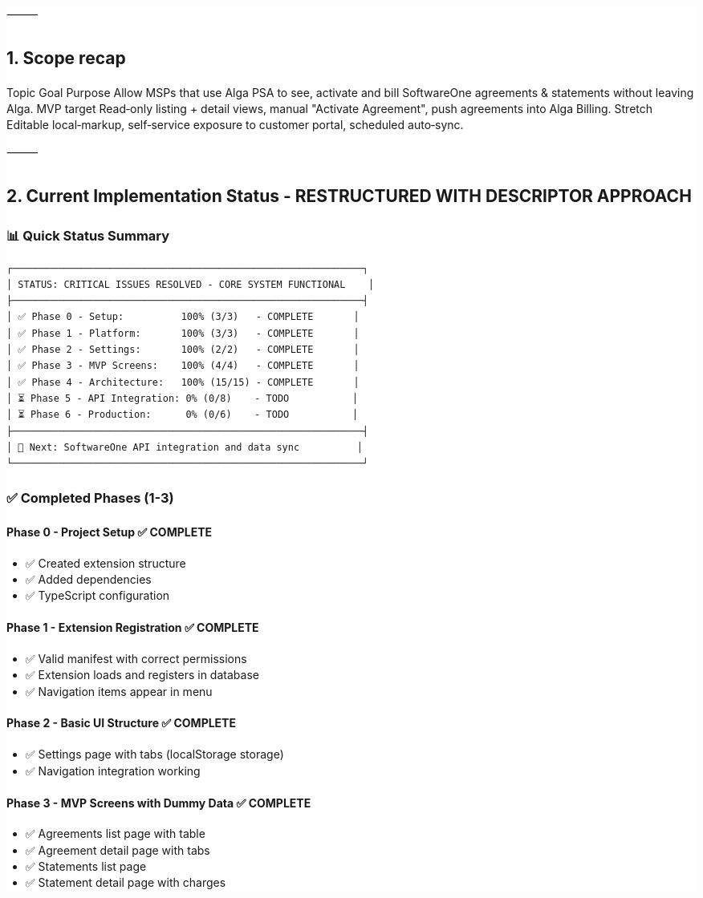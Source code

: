 ⸻

## 1. Scope recap

Topic    Goal
Purpose    Allow MSPs that use Alga PSA to see, activate and bill SoftwareOne agreements & statements without leaving Alga.
MVP target    Read‑only listing + detail views, manual "Activate Agreement", push agreements into Alga Billing.
Stretch    Editable local‑markup, self‑service exposure to customer portal, scheduled auto‑sync.

⸻

## 2. Current Implementation Status - RESTRUCTURED WITH DESCRIPTOR APPROACH

### 📊 Quick Status Summary
```
┌─────────────────────────────────────────────────────────────┐
│ STATUS: CRITICAL ISSUES RESOLVED - CORE SYSTEM FUNCTIONAL    │
├─────────────────────────────────────────────────────────────┤
│ ✅ Phase 0 - Setup:          100% (3/3)   - COMPLETE       │
│ ✅ Phase 1 - Platform:       100% (3/3)   - COMPLETE       │
│ ✅ Phase 2 - Settings:       100% (2/2)   - COMPLETE       │
│ ✅ Phase 3 - MVP Screens:    100% (4/4)   - COMPLETE       │
│ ✅ Phase 4 - Architecture:   100% (15/15) - COMPLETE       │
│ ⏳ Phase 5 - API Integration: 0% (0/8)    - TODO           │
│ ⏳ Phase 6 - Production:      0% (0/6)    - TODO           │
├─────────────────────────────────────────────────────────────┤
│ 🎯 Next: SoftwareOne API integration and data sync          │
└─────────────────────────────────────────────────────────────┘
```

### ✅ Completed Phases (1-3)

#### Phase 0 - Project Setup ✅ COMPLETE
- ✅ Created extension structure
- ✅ Added dependencies
- ✅ TypeScript configuration

#### Phase 1 - Extension Registration ✅ COMPLETE
- ✅ Valid manifest with correct permissions
- ✅ Extension loads and registers in database
- ✅ Navigation items appear in menu

#### Phase 2 - Basic UI Structure ✅ COMPLETE
- ✅ Settings page with tabs (localStorage storage)
- ✅ Navigation integration working

#### Phase 3 - MVP Screens with Dummy Data ✅ COMPLETE
- ✅ Agreements list page with table
- ✅ Agreement detail page with tabs
- ✅ Statements list page  
- ✅ Statement detail page with charges

